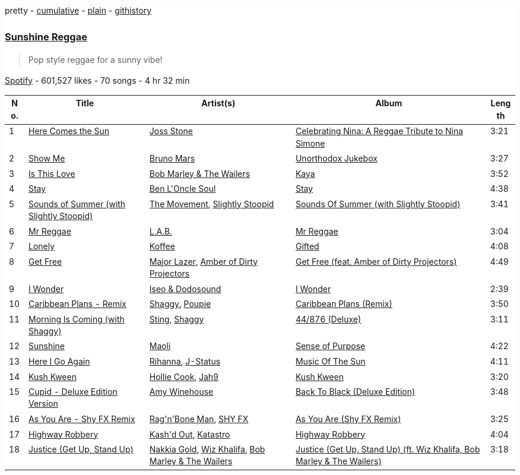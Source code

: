 pretty - [cumulative](/playlists/cumulative/37i9dQZF1DXbwoaqxaoAVr.md) - [plain](/playlists/plain/37i9dQZF1DXbwoaqxaoAVr) - [githistory](https://github.githistory.xyz/mackorone/spotify-playlist-archive/blob/main/playlists/plain/37i9dQZF1DXbwoaqxaoAVr)

### [Sunshine Reggae](https://open.spotify.com/playlist/37i9dQZF1DXbwoaqxaoAVr)

> Pop style reggae for a sunny vibe!

[Spotify](https://open.spotify.com/user/spotify) - 601,527 likes - 70 songs - 4 hr 32 min

| No. | Title | Artist(s) | Album | Length |
|---|---|---|---|---|
| 1 | [Here Comes the Sun](https://open.spotify.com/track/23Bxv0YiYXpv3OPkv3Jbmx) | [Joss Stone](https://open.spotify.com/artist/7bvcQXJHkFiN1ppIN3q4fi) | [Celebrating Nina: A Reggae Tribute to Nina Simone](https://open.spotify.com/album/0QjYnaPCjDUqpBYx3ijRhF) | 3:21 |
| 2 | [Show Me](https://open.spotify.com/track/2tCPIp83mRXvVTytTAf1W4) | [Bruno Mars](https://open.spotify.com/artist/0du5cEVh5yTK9QJze8zA0C) | [Unorthodox Jukebox](https://open.spotify.com/album/58ufpQsJ1DS5kq4hhzQDiI) | 3:27 |
| 3 | [Is This Love](https://open.spotify.com/track/6JRLFiX9NJSoRRKxowlBYr) | [Bob Marley & The Wailers](https://open.spotify.com/artist/2QsynagSdAqZj3U9HgDzjD) | [Kaya](https://open.spotify.com/album/13dXX35pYjr8FqRla40K2a) | 3:52 |
| 4 | [Stay](https://open.spotify.com/track/1tuhxHYZTrfefeO5zqfFSm) | [Ben L'Oncle Soul](https://open.spotify.com/artist/2dJTa3mUidZAO9sKcY72tK) | [Stay](https://open.spotify.com/album/05PBmybm2MvHvcb7n3Vn3r) | 4:38 |
| 5 | [Sounds of Summer \(with Slightly Stoopid\)](https://open.spotify.com/track/3Az8go9U06odZrgjboL8eV) | [The Movement](https://open.spotify.com/artist/1qwdTaVUdjYJLLoxtFmsqr), [Slightly Stoopid](https://open.spotify.com/artist/6MxlVTY6PmY8Nyn16fvxtb) | [Sounds Of Summer \(with Slightly Stoopid\)](https://open.spotify.com/album/58T8hwK2ckoB1IwwbxzAVm) | 3:41 |
| 6 | [Mr Reggae](https://open.spotify.com/track/1Wu67nQXx74tc8PTax63zK) | [L.A.B.](https://open.spotify.com/artist/3eAOH2az3fQIfX2UAw0FfC) | [Mr Reggae](https://open.spotify.com/album/17HsgjR6rhYGnDFsJVdiQw) | 3:04 |
| 7 | [Lonely](https://open.spotify.com/track/5rPIC7hQVaDSZryekHY89Z) | [Koffee](https://open.spotify.com/artist/1gWjcmBsveEYMxOZ0VRi32) | [Gifted](https://open.spotify.com/album/3OcgIT5qeI4lZnaUHqLQLi) | 4:08 |
| 8 | [Get Free](https://open.spotify.com/track/0pHYQzbf7xJiSCn79w8Efb) | [Major Lazer](https://open.spotify.com/artist/738wLrAtLtCtFOLvQBXOXp), [Amber of Dirty Projectors](https://open.spotify.com/artist/6ZNxsFRXMi2yGGgOtVZsrr) | [Get Free \(feat\. Amber of Dirty Projectors\)](https://open.spotify.com/album/2tH6X8xxt0p7EVQ0fcScL2) | 4:49 |
| 9 | [I Wonder](https://open.spotify.com/track/5ZCNcQRCQfqdE9gAJir3Hg) | [Iseo & Dodosound](https://open.spotify.com/artist/7dmbpbRfi5fEBqu9A9kwrc) | [I Wonder](https://open.spotify.com/album/7yHdGR9ZJLR7Gm56tWdKh8) | 2:39 |
| 10 | [Caribbean Plans \- Remix](https://open.spotify.com/track/2zIkY5vcsW2KoMHqBOmHF9) | [Shaggy](https://open.spotify.com/artist/5EvFsr3kj42KNv97ZEnqij), [Poupie](https://open.spotify.com/artist/71x0OO2toFjXrMRcufL9tv) | [Caribbean Plans \(Remix\)](https://open.spotify.com/album/2bFSReIMtrAkzp6gHAhHkl) | 3:50 |
| 11 | [Morning Is Coming \(with Shaggy\)](https://open.spotify.com/track/1MIoqrkFISWV3q3JvifC4S) | [Sting](https://open.spotify.com/artist/0Ty63ceoRnnJKVEYP0VQpk), [Shaggy](https://open.spotify.com/artist/5EvFsr3kj42KNv97ZEnqij) | [44/876 \(Deluxe\)](https://open.spotify.com/album/1CoVw7saic0ozYSDTeQ26l) | 3:11 |
| 12 | [Sunshine](https://open.spotify.com/track/1EiEPGecNb0Ctfc8z6ialX) | [Maoli](https://open.spotify.com/artist/6EKzehEG2fwJtRMH4KbjsA) | [Sense of Purpose](https://open.spotify.com/album/2RKnPLi0ncp9vwKMgatVMr) | 4:22 |
| 13 | [Here I Go Again](https://open.spotify.com/track/07gLSfLyr23jSKaUpRgR1B) | [Rihanna](https://open.spotify.com/artist/5pKCCKE2ajJHZ9KAiaK11H), [J\-Status](https://open.spotify.com/artist/28ykFujzSxWjvgZ7owaROx) | [Music Of The Sun](https://open.spotify.com/album/4FyGpObwABjn0o8Tdp7AZz) | 4:11 |
| 14 | [Kush Kween](https://open.spotify.com/track/1z7xIbCTOAIOXZXfasscAa) | [Hollie Cook](https://open.spotify.com/artist/1fwuUuFbqXJx3B17PUhFCE), [Jah9](https://open.spotify.com/artist/6jNPkvFjV9LEguf2CrcFoH) | [Kush Kween](https://open.spotify.com/album/3fhFCRCkxMpSiURVWwYx1K) | 3:20 |
| 15 | [Cupid \- Deluxe Edition Version](https://open.spotify.com/track/5kG1ARHk8dli0bKiMN2oE6) | [Amy Winehouse](https://open.spotify.com/artist/6Q192DXotxtaysaqNPy5yR) | [Back To Black \(Deluxe Edition\)](https://open.spotify.com/album/0E4xv5gPjykrwBgBZzI8XG) | 3:48 |
| 16 | [As You Are \- Shy FX Remix](https://open.spotify.com/track/1NMgDAdSgLbC58dW5nZfK2) | [Rag'n'Bone Man](https://open.spotify.com/artist/4f9iBmdUOhQWeP7dcAn1pf), [SHY FX](https://open.spotify.com/artist/5oDtp2FC8VqBjTx1aT4P5j) | [As You Are \(Shy FX Remix\)](https://open.spotify.com/album/1pFb2BdboCxLHqkV7BoGbs) | 3:25 |
| 17 | [Highway Robbery](https://open.spotify.com/track/6fsd3Ql63EkGZAEio5S0ba) | [Kash'd Out](https://open.spotify.com/artist/7hZ19Z3zttnwEmwx43fivm), [Katastro](https://open.spotify.com/artist/2CimT0aCxKVuJsKPVLG0j5) | [Highway Robbery](https://open.spotify.com/album/1sF9KMk2OQR2q6gd30nu1O) | 4:04 |
| 18 | [Justice \(Get Up, Stand Up\)](https://open.spotify.com/track/0vSNrXPYNh0o7HdSLgsdIY) | [Nakkia Gold](https://open.spotify.com/artist/2kPJ3uWBBRjfh0dZNEW7ET), [Wiz Khalifa](https://open.spotify.com/artist/137W8MRPWKqSmrBGDBFSop), [Bob Marley & The Wailers](https://open.spotify.com/artist/2QsynagSdAqZj3U9HgDzjD) | [Justice \(Get Up, Stand Up\) \(ft\. Wiz Khalifa, Bob Marley & The Wailers\)](https://open.spotify.com/album/0zZhdEIwCXO6hQqIZWxWuC) | 3:18 |